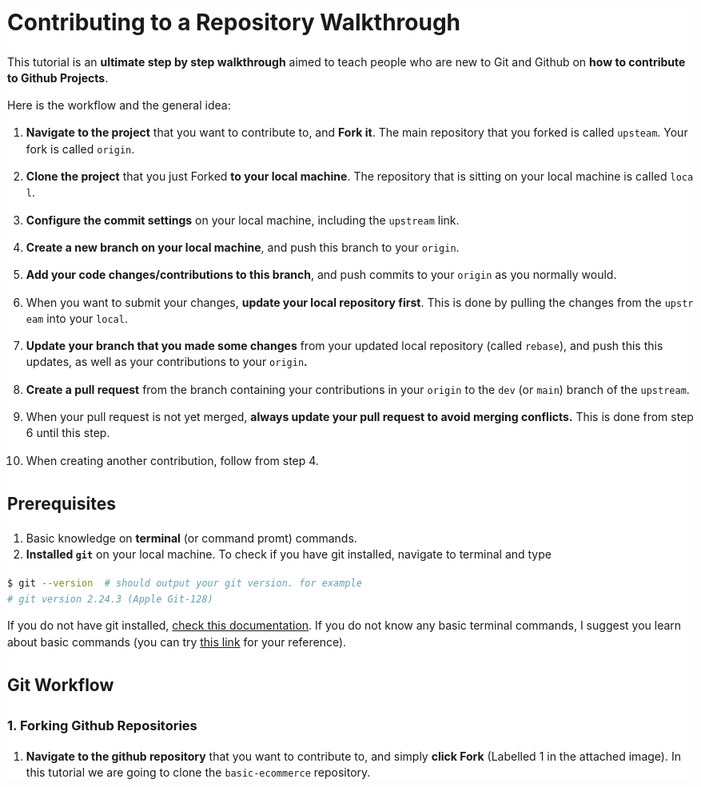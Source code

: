 # Contributing to a Repository Walkthrough

This tutorial is an **ultimate step by step walkthrough** aimed to teach people who are new to Git and Github on **how to contribute to Github Projects**. 



Here is the workflow and the general idea:

1. **Navigate to the project** that you want to contribute to, and **Fork it**. The main repository that you forked is called `upsteam`. Your fork is called `origin`.
2. **Clone the project** that you just Forked **to your local machine**. The repository that is sitting on your local machine is called `local`.
3. **Configure the commit settings** on your local machine, including the `upstream` link.
4. **Create a new branch on your local machine**, and push this branch to your `origin`.
5. **Add your code changes/contributions to this branch**, and push commits to your `origin` as you normally would.
6. When you want to submit your changes, **update your local repository first**. This is done by pulling the changes from the `upstream` into your `local`. 
7. **Update your branch that you made some changes** from your updated local repository (called `rebase`), and push this this updates, as well as your contributions to your `origin`**.**
8. **Create a pull request** from the branch containing your contributions in your `origin` to the `dev` (or `main`) branch of the `upstream`.

9. When your pull request is not yet merged, **always update your pull request to avoid merging conflicts.** This is done from step 6 until this step.
10. When creating another contribution, follow from step 4.



## Prerequisites

1. Basic knowledge on **terminal** (or command promt) commands.
2. **Installed `git`** on your local machine. To check if you have git installed, navigate to terminal and type

```bash
$ git --version  # should output your git version. for example
# git version 2.24.3 (Apple Git-128)
```

If you do not have git installed, [check this documentation](https://git-scm.com/book/en/v2/Getting-Started-Installing-Git). If you do not know any basic terminal commands, I suggest you learn about basic commands (you can try [this link](https://www.techrepublic.com/article/16-terminal-commands-every-user-should-know/) for your reference).



## Git Workflow

### 1. Forking Github Repositories

1. **Navigate to the github repository** that you want to contribute to, and simply **click Fork** (Labelled 1 in the attached image). In this tutorial we are going to clone the `basic-ecommerce` repository.

